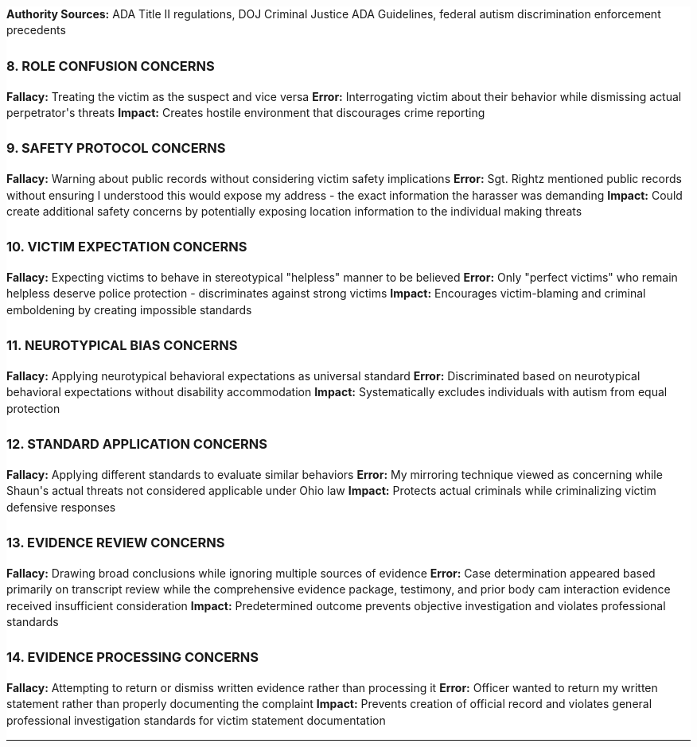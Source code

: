 **Authority Sources:** ADA Title II regulations, DOJ Criminal Justice ADA Guidelines, federal autism discrimination enforcement precedents

### 8. **ROLE CONFUSION CONCERNS**
**Fallacy:** Treating the victim as the suspect and vice versa
**Error:** Interrogating victim about their behavior while dismissing actual perpetrator's threats
**Impact:** Creates hostile environment that discourages crime reporting

### 9. **SAFETY PROTOCOL CONCERNS**
**Fallacy:** Warning about public records without considering victim safety implications
**Error:** Sgt. Rightz mentioned public records without ensuring I understood this would expose my address - the exact information the harasser was demanding
**Impact:** Could create additional safety concerns by potentially exposing location information to the individual making threats

### 10. **VICTIM EXPECTATION CONCERNS**
**Fallacy:** Expecting victims to behave in stereotypical "helpless" manner to be believed
**Error:** Only "perfect victims" who remain helpless deserve police protection - discriminates against strong victims
**Impact:** Encourages victim-blaming and criminal emboldening by creating impossible standards

### 11. **NEUROTYPICAL BIAS CONCERNS**
**Fallacy:** Applying neurotypical behavioral expectations as universal standard
**Error:** Discriminated based on neurotypical behavioral expectations without disability accommodation
**Impact:** Systematically excludes individuals with autism from equal protection

### 12. **STANDARD APPLICATION CONCERNS**
**Fallacy:** Applying different standards to evaluate similar behaviors
**Error:** My mirroring technique viewed as concerning while Shaun's actual threats not considered applicable under Ohio law
**Impact:** Protects actual criminals while criminalizing victim defensive responses

### 13. **EVIDENCE REVIEW CONCERNS**
**Fallacy:** Drawing broad conclusions while ignoring multiple sources of evidence
**Error:** Case determination appeared based primarily on transcript review while the comprehensive evidence package, testimony, and prior body cam interaction evidence received insufficient consideration
**Impact:** Predetermined outcome prevents objective investigation and violates professional standards

### 14. **EVIDENCE PROCESSING CONCERNS**
**Fallacy:** Attempting to return or dismiss written evidence rather than processing it
**Error:** Officer wanted to return my written statement rather than properly documenting the complaint
**Impact:** Prevents creation of official record and violates general professional investigation standards for victim statement documentation

---
